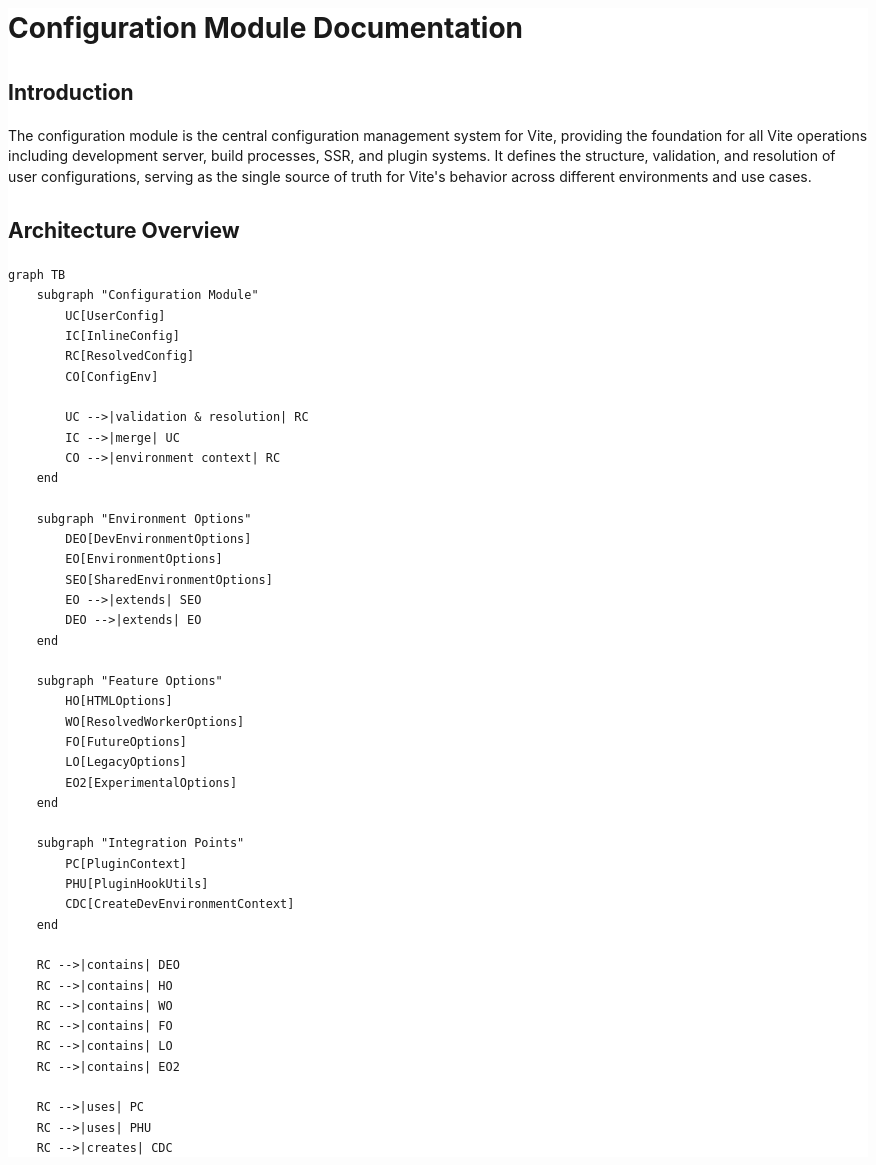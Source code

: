 # Configuration Module Documentation

## Introduction

The configuration module is the central configuration management system for Vite, providing the foundation for all Vite operations including development server, build processes, SSR, and plugin systems. It defines the structure, validation, and resolution of user configurations, serving as the single source of truth for Vite's behavior across different environments and use cases.

## Architecture Overview

```mermaid
graph TB
    subgraph "Configuration Module"
        UC[UserConfig]
        IC[InlineConfig]
        RC[ResolvedConfig]
        CO[ConfigEnv]
        
        UC -->|validation & resolution| RC
        IC -->|merge| UC
        CO -->|environment context| RC
    end
    
    subgraph "Environment Options"
        DEO[DevEnvironmentOptions]
        EO[EnvironmentOptions]
        SEO[SharedEnvironmentOptions]
        EO -->|extends| SEO
        DEO -->|extends| EO
    end
    
    subgraph "Feature Options"
        HO[HTMLOptions]
        WO[ResolvedWorkerOptions]
        FO[FutureOptions]
        LO[LegacyOptions]
        EO2[ExperimentalOptions]
    end
    
    subgraph "Integration Points"
        PC[PluginContext]
        PHU[PluginHookUtils]
        CDC[CreateDevEnvironmentContext]
    end
    
    RC -->|contains| DEO
    RC -->|contains| HO
    RC -->|contains| WO
    RC -->|contains| FO
    RC -->|contains| LO
    RC -->|contains| EO2
    
    RC -->|uses| PC
    RC -->|uses| PHU
    RC -->|creates| CDC
```
